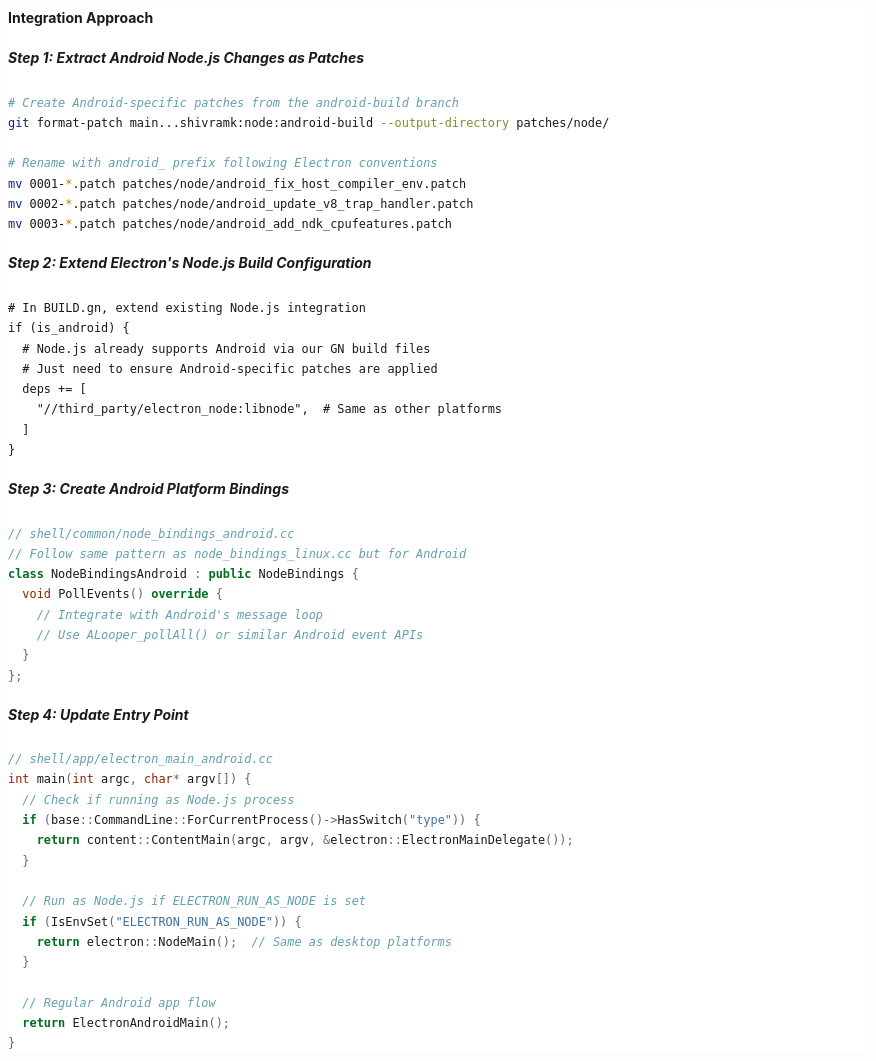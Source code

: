 #### Integration Approach

##### Step 1: Extract Android Node.js Changes as Patches
```bash
# Create Android-specific patches from the android-build branch
git format-patch main...shivramk:node:android-build --output-directory patches/node/

# Rename with android_ prefix following Electron conventions
mv 0001-*.patch patches/node/android_fix_host_compiler_env.patch
mv 0002-*.patch patches/node/android_update_v8_trap_handler.patch
mv 0003-*.patch patches/node/android_add_ndk_cpufeatures.patch
```

##### Step 2: Extend Electron's Node.js Build Configuration
```gn
# In BUILD.gn, extend existing Node.js integration
if (is_android) {
  # Node.js already supports Android via our GN build files
  # Just need to ensure Android-specific patches are applied
  deps += [
    "//third_party/electron_node:libnode",  # Same as other platforms
  ]
}
```

##### Step 3: Create Android Platform Bindings
```cpp
// shell/common/node_bindings_android.cc
// Follow same pattern as node_bindings_linux.cc but for Android
class NodeBindingsAndroid : public NodeBindings {
  void PollEvents() override {
    // Integrate with Android's message loop
    // Use ALooper_pollAll() or similar Android event APIs
  }
};
```

##### Step 4: Update Entry Point
```cpp
// shell/app/electron_main_android.cc
int main(int argc, char* argv[]) {
  // Check if running as Node.js process
  if (base::CommandLine::ForCurrentProcess()->HasSwitch("type")) {
    return content::ContentMain(argc, argv, &electron::ElectronMainDelegate());
  }
  
  // Run as Node.js if ELECTRON_RUN_AS_NODE is set
  if (IsEnvSet("ELECTRON_RUN_AS_NODE")) {
    return electron::NodeMain();  // Same as desktop platforms
  }
  
  // Regular Android app flow
  return ElectronAndroidMain();
}
```
